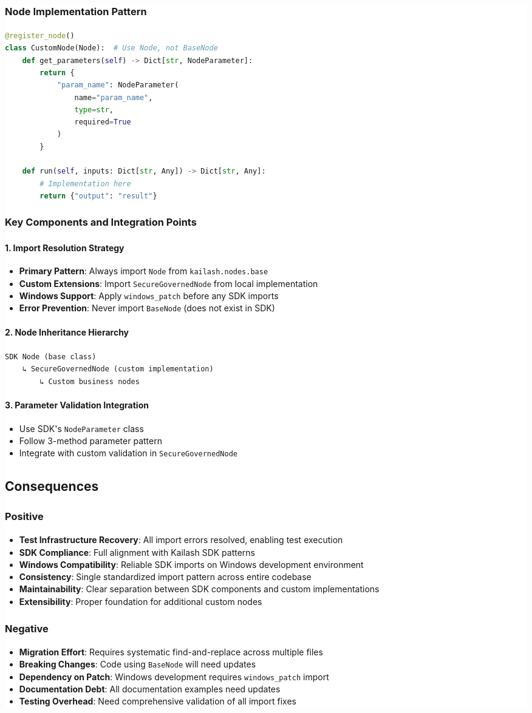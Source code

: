 ### Node Implementation Pattern
```python
@register_node()
class CustomNode(Node):  # Use Node, not BaseNode
    def get_parameters(self) -> Dict[str, NodeParameter]:
        return {
            "param_name": NodeParameter(
                name="param_name", 
                type=str, 
                required=True
            )
        }
    
    def run(self, inputs: Dict[str, Any]) -> Dict[str, Any]:
        # Implementation here
        return {"output": "result"}
```

### Key Components and Integration Points

#### 1. Import Resolution Strategy
- **Primary Pattern**: Always import `Node` from `kailash.nodes.base`
- **Custom Extensions**: Import `SecureGovernedNode` from local implementation
- **Windows Support**: Apply `windows_patch` before any SDK imports
- **Error Prevention**: Never import `BaseNode` (does not exist in SDK)

#### 2. Node Inheritance Hierarchy
```
SDK Node (base class)
    ↳ SecureGovernedNode (custom implementation)
        ↳ Custom business nodes
```

#### 3. Parameter Validation Integration
- Use SDK's `NodeParameter` class
- Follow 3-method parameter pattern
- Integrate with custom validation in `SecureGovernedNode`

## Consequences

### Positive
- **Test Infrastructure Recovery**: All import errors resolved, enabling test execution
- **SDK Compliance**: Full alignment with Kailash SDK patterns
- **Windows Compatibility**: Reliable SDK imports on Windows development environment
- **Consistency**: Single standardized import pattern across entire codebase
- **Maintainability**: Clear separation between SDK components and custom implementations
- **Extensibility**: Proper foundation for additional custom nodes

### Negative
- **Migration Effort**: Requires systematic find-and-replace across multiple files
- **Breaking Changes**: Code using `BaseNode` will need updates
- **Dependency on Patch**: Windows development requires `windows_patch` import
- **Documentation Debt**: All documentation examples need updates
- **Testing Overhead**: Need comprehensive validation of all import fixes
